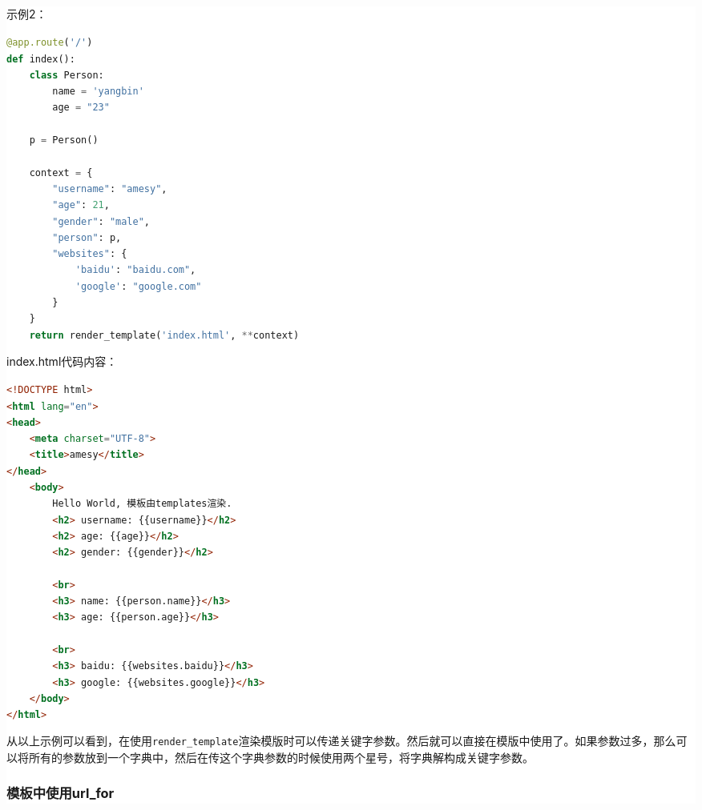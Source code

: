 示例2：
```python
@app.route('/')
def index():
    class Person:
        name = 'yangbin'
        age = "23"

    p = Person()

    context = {
        "username": "amesy",
        "age": 21,
        "gender": "male",
        "person": p,
        "websites": {
            'baidu': "baidu.com",
            'google': "google.com"
        }
    }
    return render_template('index.html', **context)
```

index.html代码内容：
```html
<!DOCTYPE html>
<html lang="en">
<head>
    <meta charset="UTF-8">
    <title>amesy</title>
</head>
    <body>
        Hello World, 模板由templates渲染.
        <h2> username: {{username}}</h2>
        <h2> age: {{age}}</h2>
        <h2> gender: {{gender}}</h2>

        <br>
        <h3> name: {{person.name}}</h3>
        <h3> age: {{person.age}}</h3>

        <br>
        <h3> baidu: {{websites.baidu}}</h3>
        <h3> google: {{websites.google}}</h3>
    </body>
</html>
```

从以上示例可以看到，在使用`render_template`渲染模版时可以传递关键字参数。然后就可以直接在模版中使用了。如果参数过多，那么可以将所有的参数放到一个字典中，然后在传这个字典参数的时候使用两个星号，将字典解构成关键字参数。

### 模板中使用url_for
